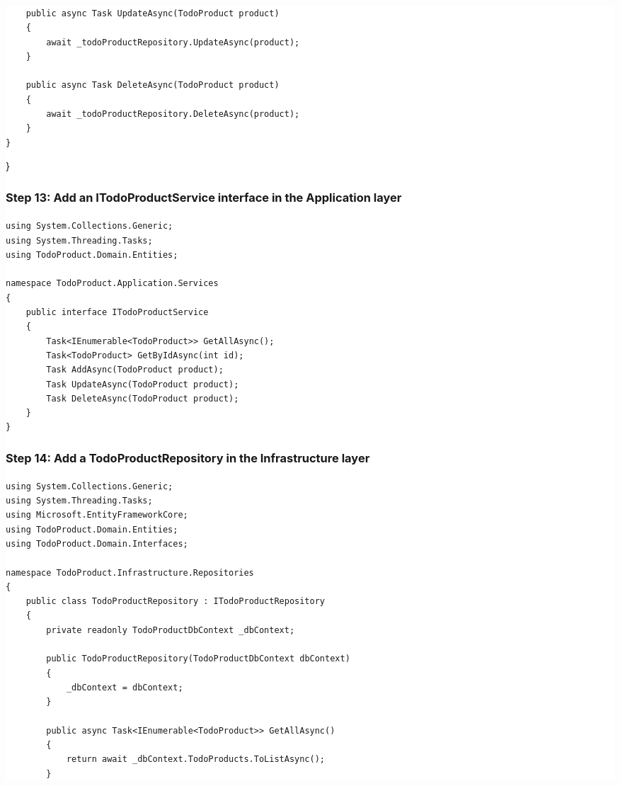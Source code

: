         public async Task UpdateAsync(TodoProduct product)
        {
            await _todoProductRepository.UpdateAsync(product);
        }

        public async Task DeleteAsync(TodoProduct product)
        {
            await _todoProductRepository.DeleteAsync(product);
        }
    }

}

### Step 13: Add an ITodoProductService interface in the Application layer

    using System.Collections.Generic;
    using System.Threading.Tasks;
    using TodoProduct.Domain.Entities;

    namespace TodoProduct.Application.Services
    {
        public interface ITodoProductService
        {
            Task<IEnumerable<TodoProduct>> GetAllAsync();
            Task<TodoProduct> GetByIdAsync(int id);
            Task AddAsync(TodoProduct product);
            Task UpdateAsync(TodoProduct product);
            Task DeleteAsync(TodoProduct product);
        }
    }

### Step 14: Add a TodoProductRepository in the Infrastructure layer

    using System.Collections.Generic;
    using System.Threading.Tasks;
    using Microsoft.EntityFrameworkCore;
    using TodoProduct.Domain.Entities;
    using TodoProduct.Domain.Interfaces;

    namespace TodoProduct.Infrastructure.Repositories
    {
        public class TodoProductRepository : ITodoProductRepository
        {
            private readonly TodoProductDbContext _dbContext;

            public TodoProductRepository(TodoProductDbContext dbContext)
            {
                _dbContext = dbContext;
            }

            public async Task<IEnumerable<TodoProduct>> GetAllAsync()
            {
                return await _dbContext.TodoProducts.ToListAsync();
            }
